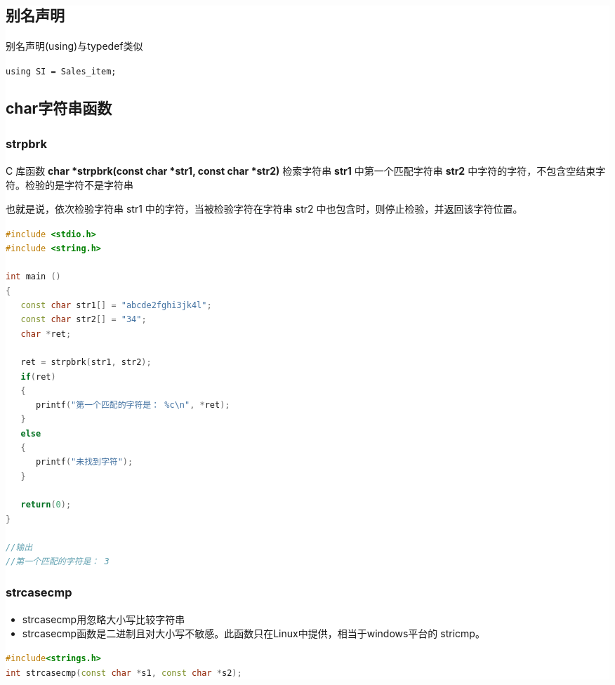 ## 别名声明

别名声明(using)与typedef类似

```
using SI = Sales_item;
```

## char字符串函数

### strpbrk

C 库函数 **char \*strpbrk(const char \*str1, const char \*str2)** 检索字符串 **str1** 中第一个匹配字符串 **str2** 中字符的字符，不包含空结束字符。检验的是字符不是字符串

也就是说，依次检验字符串 str1 中的字符，当被检验字符在字符串 str2 中也包含时，则停止检验，并返回该字符位置。

```c++
#include <stdio.h>
#include <string.h>
 
int main ()
{
   const char str1[] = "abcde2fghi3jk4l";
   const char str2[] = "34";
   char *ret;
 
   ret = strpbrk(str1, str2);
   if(ret) 
   {
      printf("第一个匹配的字符是： %c\n", *ret);
   }
   else 
   {
      printf("未找到字符");
   }
   
   return(0);
}

//输出
//第一个匹配的字符是： 3
```

###  strcasecmp

- strcasecmp用忽略大小写比较字符串
- strcasecmp函数是二进制且对大小写不敏感。此函数只在Linux中提供，相当于windows平台的 stricmp。

```c++
#include<strings.h>
int strcasecmp(const char *s1, const char *s2);
```
